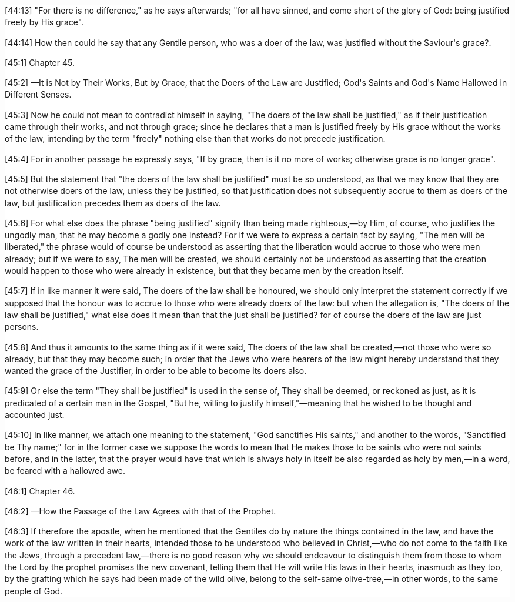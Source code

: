 [44:13] "For there is no difference," as he says afterwards; "for all have sinned, and come short of the glory of God: being justified freely by His grace".

[44:14] How then could he say that any Gentile person, who was a doer of the law, was justified without the Saviour's grace?.

[45:1] Chapter 45.

[45:2] —It is Not by Their Works, But by Grace, that the Doers of the Law are Justified; God's Saints and God's Name Hallowed in Different Senses.

[45:3] Now he could not mean to contradict himself in saying, "The doers of the law shall be justified," as if their justification came through their works, and not through grace; since he declares that a man is justified freely by His grace without the works of the law, intending by the term "freely" nothing else than that works do not precede justification.

[45:4] For in another passage he expressly says, "If by grace, then is it no more of works; otherwise grace is no longer grace".

[45:5] But the statement that "the doers of the law shall be justified" must be so understood, as that we may know that they are not otherwise doers of the law, unless they be justified, so that justification does not subsequently accrue to them as doers of the law, but justification precedes them as doers of the law.

[45:6] For what else does the phrase "being justified" signify than being made righteous,—by Him, of course, who justifies the ungodly man, that he may become a godly one instead? For if we were to express a certain fact by saying, "The men will be liberated," the phrase would of course be understood as asserting that the liberation would accrue to those who were men already; but if we were to say, The men will be created, we should certainly not be understood as asserting that the creation would happen to those who were already in existence, but that they became men by the creation itself.

[45:7] If in like manner it were said, The doers of the law shall be honoured, we should only interpret the statement correctly if we supposed that the honour was to accrue to those who were already doers of the law: but when the allegation is, "The doers of the law shall be justified," what else does it mean than that the just shall be justified? for of course the doers of the law are just persons.

[45:8] And thus it amounts to the same thing as if it were said, The doers of the law shall be created,—not those who were so already, but that they may become such; in order that the Jews who were hearers of the law might hereby understand that they wanted the grace of the Justifier, in order to be able to become its doers also.

[45:9] Or else the term "They shall be justified" is used in the sense of, They shall be deemed, or reckoned as just, as it is predicated of a certain man in the Gospel, "But he, willing to justify himself,"—meaning that he wished to be thought and accounted just.

[45:10] In like manner, we attach one meaning to the statement, "God sanctifies His saints," and another to the words, "Sanctified be Thy name;" for in the former case we suppose the words to mean that He makes those to be saints who were not saints before, and in the latter, that the prayer would have that which is always holy in itself be also regarded as holy by men,—in a word, be feared with a hallowed awe.

[46:1] Chapter 46.

[46:2] —How the Passage of the Law Agrees with that of the Prophet.

[46:3] If therefore the apostle, when he mentioned that the Gentiles do by nature the things contained in the law, and have the work of the law written in their hearts, intended those to be understood who believed in Christ,—who do not come to the faith like the Jews, through a precedent law,—there is no good reason why we should endeavour to distinguish them from those to whom the Lord by the prophet promises the new covenant, telling them that He will write His laws in their hearts, inasmuch as they too, by the grafting which he says had been made of the wild olive, belong to the self-same olive-tree,—in other words, to the same people of God.
